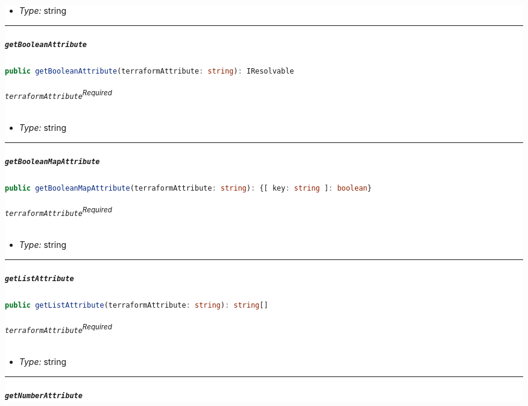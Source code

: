 - *Type:* string

---

##### `getBooleanAttribute` <a name="getBooleanAttribute" id="@skeptools/provider-zenduty.postIncidentTasks.PostIncidentTasks.getBooleanAttribute"></a>

```typescript
public getBooleanAttribute(terraformAttribute: string): IResolvable
```

###### `terraformAttribute`<sup>Required</sup> <a name="terraformAttribute" id="@skeptools/provider-zenduty.postIncidentTasks.PostIncidentTasks.getBooleanAttribute.parameter.terraformAttribute"></a>

- *Type:* string

---

##### `getBooleanMapAttribute` <a name="getBooleanMapAttribute" id="@skeptools/provider-zenduty.postIncidentTasks.PostIncidentTasks.getBooleanMapAttribute"></a>

```typescript
public getBooleanMapAttribute(terraformAttribute: string): {[ key: string ]: boolean}
```

###### `terraformAttribute`<sup>Required</sup> <a name="terraformAttribute" id="@skeptools/provider-zenduty.postIncidentTasks.PostIncidentTasks.getBooleanMapAttribute.parameter.terraformAttribute"></a>

- *Type:* string

---

##### `getListAttribute` <a name="getListAttribute" id="@skeptools/provider-zenduty.postIncidentTasks.PostIncidentTasks.getListAttribute"></a>

```typescript
public getListAttribute(terraformAttribute: string): string[]
```

###### `terraformAttribute`<sup>Required</sup> <a name="terraformAttribute" id="@skeptools/provider-zenduty.postIncidentTasks.PostIncidentTasks.getListAttribute.parameter.terraformAttribute"></a>

- *Type:* string

---

##### `getNumberAttribute` <a name="getNumberAttribute" id="@skeptools/provider-zenduty.postIncidentTasks.PostIncidentTasks.getNumberAttribute"></a>
